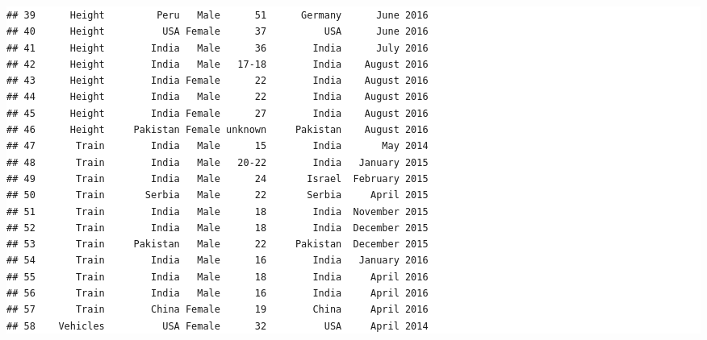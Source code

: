     ## 39      Height         Peru   Male      51      Germany      June 2016
    ## 40      Height          USA Female      37          USA      June 2016
    ## 41      Height        India   Male      36        India      July 2016
    ## 42      Height        India   Male   17-18        India    August 2016
    ## 43      Height        India Female      22        India    August 2016
    ## 44      Height        India   Male      22        India    August 2016
    ## 45      Height        India Female      27        India    August 2016
    ## 46      Height     Pakistan Female unknown     Pakistan    August 2016
    ## 47       Train        India   Male      15        India       May 2014
    ## 48       Train        India   Male   20-22        India   January 2015
    ## 49       Train        India   Male      24       Israel  February 2015
    ## 50       Train       Serbia   Male      22       Serbia     April 2015
    ## 51       Train        India   Male      18        India  November 2015
    ## 52       Train        India   Male      18        India  December 2015
    ## 53       Train     Pakistan   Male      22     Pakistan  December 2015
    ## 54       Train        India   Male      16        India   January 2016
    ## 55       Train        India   Male      18        India     April 2016
    ## 56       Train        India   Male      16        India     April 2016
    ## 57       Train        China Female      19        China     April 2016
    ## 58    Vehicles          USA Female      32          USA     April 2014